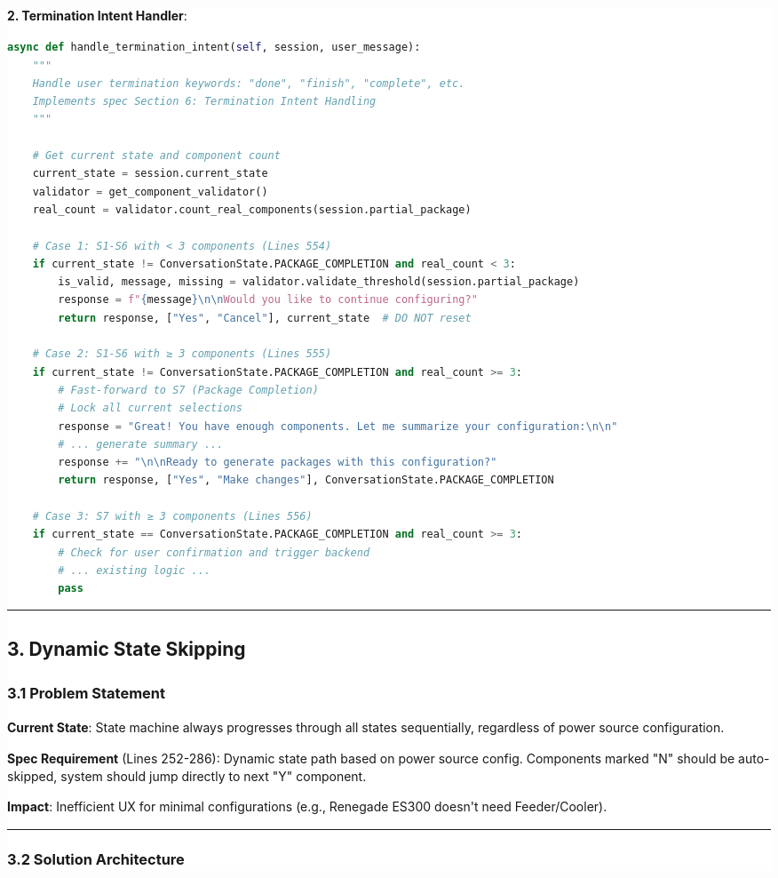 **2. Termination Intent Handler**:
```python
async def handle_termination_intent(self, session, user_message):
    """
    Handle user termination keywords: "done", "finish", "complete", etc.
    Implements spec Section 6: Termination Intent Handling
    """

    # Get current state and component count
    current_state = session.current_state
    validator = get_component_validator()
    real_count = validator.count_real_components(session.partial_package)

    # Case 1: S1-S6 with < 3 components (Lines 554)
    if current_state != ConversationState.PACKAGE_COMPLETION and real_count < 3:
        is_valid, message, missing = validator.validate_threshold(session.partial_package)
        response = f"{message}\n\nWould you like to continue configuring?"
        return response, ["Yes", "Cancel"], current_state  # DO NOT reset

    # Case 2: S1-S6 with ≥ 3 components (Lines 555)
    if current_state != ConversationState.PACKAGE_COMPLETION and real_count >= 3:
        # Fast-forward to S7 (Package Completion)
        # Lock all current selections
        response = "Great! You have enough components. Let me summarize your configuration:\n\n"
        # ... generate summary ...
        response += "\n\nReady to generate packages with this configuration?"
        return response, ["Yes", "Make changes"], ConversationState.PACKAGE_COMPLETION

    # Case 3: S7 with ≥ 3 components (Lines 556)
    if current_state == ConversationState.PACKAGE_COMPLETION and real_count >= 3:
        # Check for user confirmation and trigger backend
        # ... existing logic ...
        pass
```

---

## 3. Dynamic State Skipping

### 3.1 Problem Statement

**Current State**: State machine always progresses through all states sequentially, regardless of power source configuration.

**Spec Requirement** (Lines 252-286): Dynamic state path based on power source config. Components marked "N" should be auto-skipped, system should jump directly to next "Y" component.

**Impact**: Inefficient UX for minimal configurations (e.g., Renegade ES300 doesn't need Feeder/Cooler).

---

### 3.2 Solution Architecture
